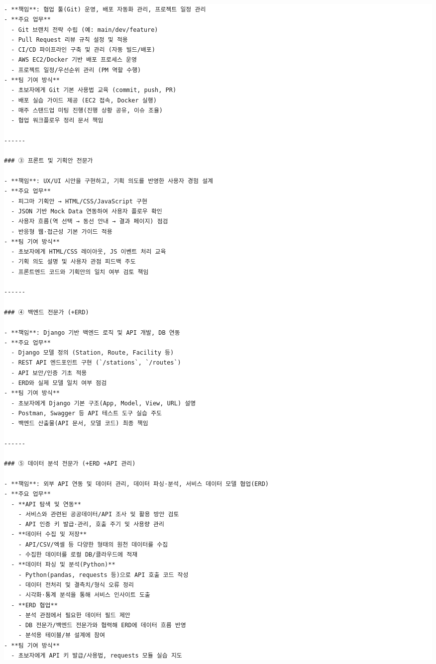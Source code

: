     - **책임**: 협업 툴(Git) 운영, 배포 자동화 관리, 프로젝트 일정 관리
    - **주요 업무**
      - Git 브랜치 전략 수립 (예: main/dev/feature)
      - Pull Request 리뷰 규칙 설정 및 적용
      - CI/CD 파이프라인 구축 및 관리 (자동 빌드/배포)
      - AWS EC2/Docker 기반 배포 프로세스 운영
      - 프로젝트 일정/우선순위 관리 (PM 역할 수행)
    - **팀 기여 방식**
      - 초보자에게 Git 기본 사용법 교육 (commit, push, PR)
      - 배포 실습 가이드 제공 (EC2 접속, Docker 실행)
      - 매주 스탠드업 미팅 진행(진행 상황 공유, 이슈 조율)
      - 협업 워크플로우 정리 문서 책임

    ------

    ### ③ 프론트 및 기획안 전문가

    - **책임**: UX/UI 시안을 구현하고, 기획 의도를 반영한 사용자 경험 설계
    - **주요 업무**
      - 피그마 기획안 → HTML/CSS/JavaScript 구현
      - JSON 기반 Mock Data 연동하여 사용자 플로우 확인
      - 사용자 흐름(역 선택 → 동선 안내 → 결과 페이지) 점검
      - 반응형 웹·접근성 기본 가이드 적용
    - **팀 기여 방식**
      - 초보자에게 HTML/CSS 레이아웃, JS 이벤트 처리 교육
      - 기획 의도 설명 및 사용자 관점 피드백 주도
      - 프론트엔드 코드와 기획안의 일치 여부 검토 책임

    ------

    ### ④ 백엔드 전문가 (+ERD)

    - **책임**: Django 기반 백엔드 로직 및 API 개발, DB 연동
    - **주요 업무**
      - Django 모델 정의 (Station, Route, Facility 등)
      - REST API 엔드포인트 구현 (`/stations`, `/routes`)
      - API 보안/인증 기초 적용
      - ERD와 실제 모델 일치 여부 점검
    - **팀 기여 방식**
      - 초보자에게 Django 기본 구조(App, Model, View, URL) 설명
      - Postman, Swagger 등 API 테스트 도구 실습 주도
      - 백엔드 산출물(API 문서, 모델 코드) 최종 책임

    ------

    ### ⑤ 데이터 분석 전문가 (+ERD +API 관리)

    - **책임**: 외부 API 연동 및 데이터 관리, 데이터 파싱·분석, 서비스 데이터 모델 협업(ERD)
    - **주요 업무**
      - **API 탐색 및 연동**
        - 서비스와 관련된 공공데이터/API 조사 및 활용 방안 검토
        - API 인증 키 발급·관리, 호출 주기 및 사용량 관리
      - **데이터 수집 및 저장**
        - API/CSV/엑셀 등 다양한 형태의 원천 데이터를 수집
        - 수집한 데이터를 로컬 DB/클라우드에 적재
      - **데이터 파싱 및 분석(Python)**
        - Python(pandas, requests 등)으로 API 호출 코드 작성
        - 데이터 전처리 및 결측치/형식 오류 정리
        - 시각화·통계 분석을 통해 서비스 인사이트 도출
      - **ERD 협업**
        - 분석 관점에서 필요한 데이터 필드 제안
        - DB 전문가/백엔드 전문가와 협력해 ERD에 데이터 흐름 반영
        - 분석용 테이블/뷰 설계에 참여
    - **팀 기여 방식**
      - 초보자에게 API 키 발급/사용법, requests 모듈 실습 지도